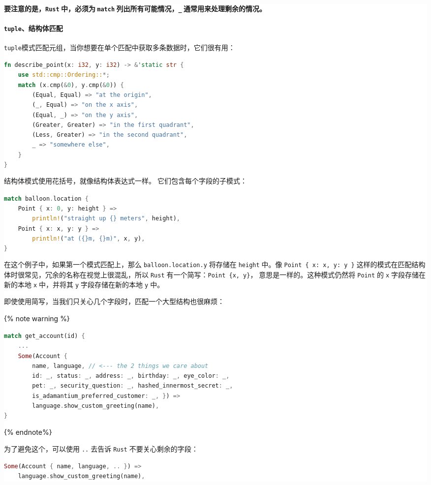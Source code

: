 **要注意的是，`Rust` 中，必须为 `match` 列出所有可能情况，`_` 通常用来处理剩余的情况。**


#### `tuple`、结构体匹配

`tuple`模式匹配元组，当你想要在单个匹配中获取多条数据时，它们很有用：

```rust
fn describe_point(x: i32, y: i32) -> &'static str {
    use std::cmp::Ordering::*;
    match (x.cmp(&0), y.cmp(&0)) {
        (Equal, Equal) => "at the origin",
        (_, Equal) => "on the x axis",
        (Equal, _) => "on the y axis",
        (Greater, Greater) => "in the first quadrant",
        (Less, Greater) => "in the second quadrant",
        _ => "somewhere else",
    }
}
```

结构体模式使用花括号，就像结构体表达式一样。 它们包含每个字段的子模式：

```rust
match balloon.location {
    Point { x: 0, y: height } =>
        println!("straight up {} meters", height),
    Point { x: x, y: y } =>
        println!("at ({}m, {}m)", x, y),
}
```

在这个例子中，如果第一个模式匹配上，那么 `balloon.location.y` 将存储在 `height` 中。像 `Point { x: x, y: y }` 这样的模式在匹配结构体时很常见，冗余的名称在视觉上很混乱，所以 `Rust` 有一个简写：`Point {x, y}`， 意思是一样的。这种模式仍然将 `Point` 的 `x` 字段存储在新的本地 `x` 中，并将其 `y` 字段存储在新的本地 `y` 中。

即使使用简写，当我们只关心几个字段时，匹配一个大型结构也很麻烦：

{% note warning %}

```rust
match get_account(id) {
    ...
    Some(Account {
        name, language, // <--- the 2 things we care about
        id: _, status: _, address: _, birthday: _, eye_color: _,
        pet: _, security_question: _, hashed_innermost_secret: _,
        is_adamantium_preferred_customer: _, }) =>
        language.show_custom_greeting(name),
}
```

{% endnote%}

为了避免这个，可以使用 `..` 去告诉 `Rust` 不要关心剩余的字段：

```rust
Some(Account { name, language, .. }) =>
    language.show_custom_greeting(name),
```
